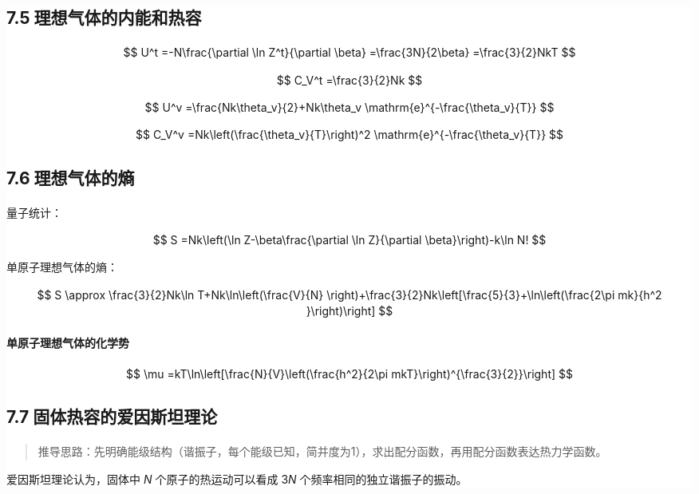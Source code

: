 ## 7.5 理想气体的内能和热容

$$
U^t
=-N\frac{\partial \ln Z^t}{\partial \beta}
=\frac{3N}{2\beta}
=\frac{3}{2}NkT
$$

$$
C_V^t
=\frac{3}{2}Nk
$$

$$
U^v
=\frac{Nk\theta_v}{2}+Nk\theta_v \mathrm{e}^{-\frac{\theta_v}{T}}
$$

$$
C_V^v
=Nk\left(\frac{\theta_v}{T}\right)^2 \mathrm{e}^{-\frac{\theta_v}{T}}
$$

## 7.6 理想气体的熵

量子统计：

$$
S
=Nk\left(\ln Z-\beta\frac{\partial \ln Z}{\partial \beta}\right)-k\ln N!
$$

单原子理想气体的熵：

$$
S
\approx \frac{3}{2}Nk\ln T+Nk\ln\left(\frac{V}{N} \right)+\frac{3}{2}Nk\left[\frac{5}{3}+\ln\left(\frac{2\pi mk}{h^2 }\right)\right]
$$

#### 单原子理想气体的化学势

$$
\mu
=kT\ln\left[\frac{N}{V}\left(\frac{h^2}{2\pi mkT}\right)^{\frac{3}{2}}\right]
$$

## 7.7 固体热容的爱因斯坦理论

>推导思路：先明确能级结构（谐振子，每个能级已知，简并度为1），求出配分函数，再用配分函数表达热力学函数。

爱因斯坦理论认为，固体中 $N$ 个原子的热运动可以看成 $3N$ 个频率相同的独立谐振子的振动。
